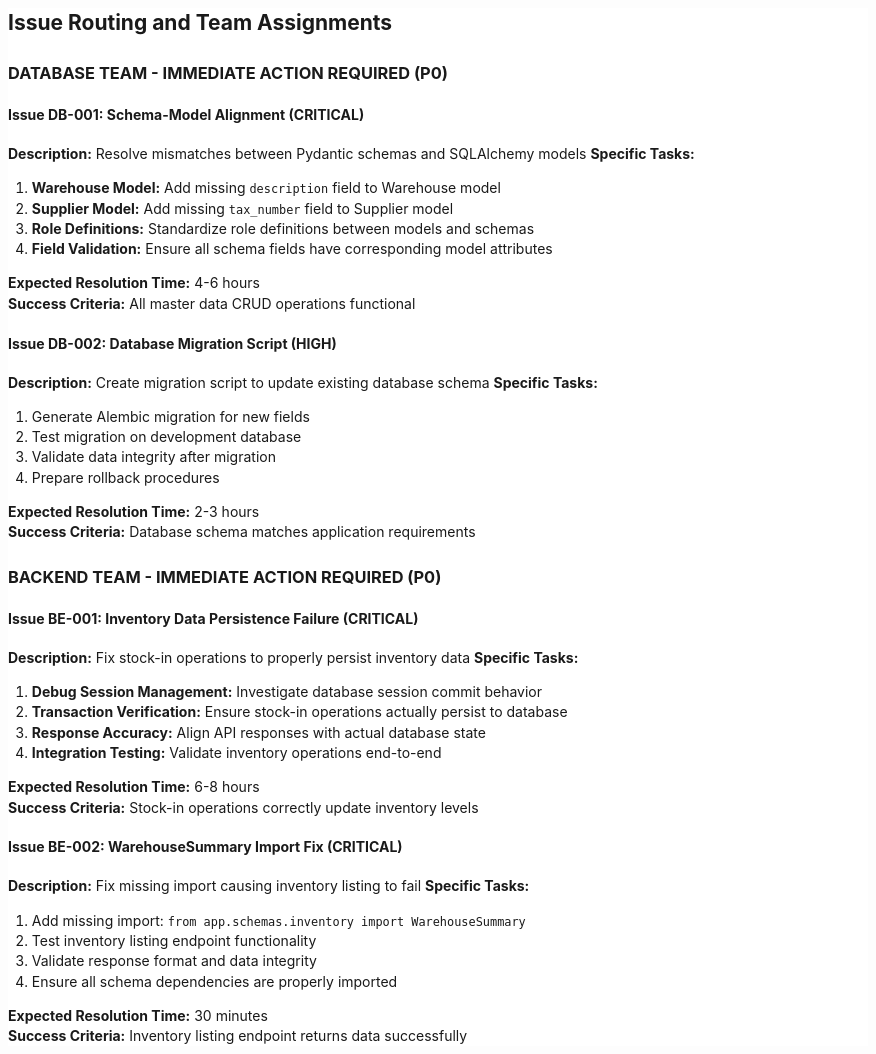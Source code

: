
## Issue Routing and Team Assignments

### DATABASE TEAM - IMMEDIATE ACTION REQUIRED (P0)

#### Issue DB-001: Schema-Model Alignment (CRITICAL)
**Description:** Resolve mismatches between Pydantic schemas and SQLAlchemy models
**Specific Tasks:**
1. **Warehouse Model:** Add missing `description` field to Warehouse model
2. **Supplier Model:** Add missing `tax_number` field to Supplier model  
3. **Role Definitions:** Standardize role definitions between models and schemas
4. **Field Validation:** Ensure all schema fields have corresponding model attributes

**Expected Resolution Time:** 4-6 hours  
**Success Criteria:** All master data CRUD operations functional

#### Issue DB-002: Database Migration Script (HIGH)
**Description:** Create migration script to update existing database schema
**Specific Tasks:**
1. Generate Alembic migration for new fields
2. Test migration on development database
3. Validate data integrity after migration
4. Prepare rollback procedures

**Expected Resolution Time:** 2-3 hours  
**Success Criteria:** Database schema matches application requirements

### BACKEND TEAM - IMMEDIATE ACTION REQUIRED (P0)

#### Issue BE-001: Inventory Data Persistence Failure (CRITICAL)
**Description:** Fix stock-in operations to properly persist inventory data
**Specific Tasks:**
1. **Debug Session Management:** Investigate database session commit behavior
2. **Transaction Verification:** Ensure stock-in operations actually persist to database
3. **Response Accuracy:** Align API responses with actual database state
4. **Integration Testing:** Validate inventory operations end-to-end

**Expected Resolution Time:** 6-8 hours  
**Success Criteria:** Stock-in operations correctly update inventory levels

#### Issue BE-002: WarehouseSummary Import Fix (CRITICAL)
**Description:** Fix missing import causing inventory listing to fail
**Specific Tasks:**
1. Add missing import: `from app.schemas.inventory import WarehouseSummary`
2. Test inventory listing endpoint functionality
3. Validate response format and data integrity
4. Ensure all schema dependencies are properly imported

**Expected Resolution Time:** 30 minutes  
**Success Criteria:** Inventory listing endpoint returns data successfully
